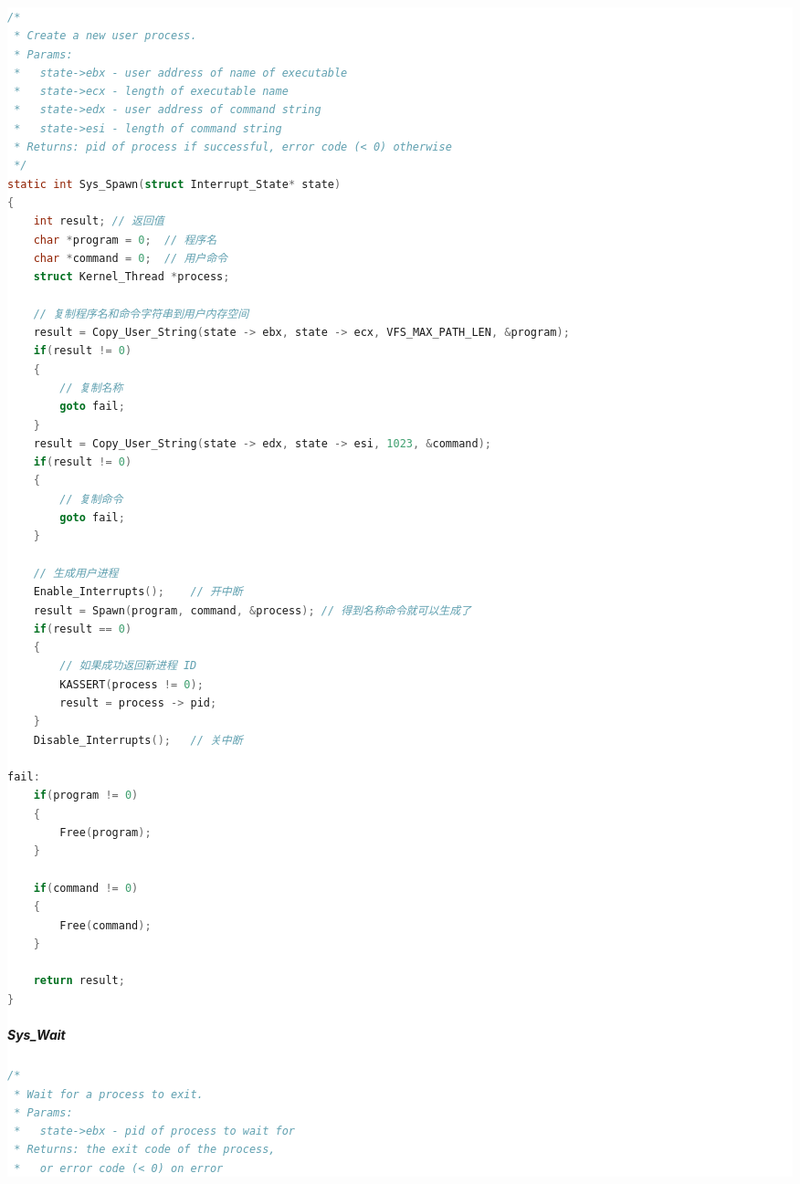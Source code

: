 ```C
/*
 * Create a new user process.
 * Params:
 *   state->ebx - user address of name of executable
 *   state->ecx - length of executable name
 *   state->edx - user address of command string
 *   state->esi - length of command string
 * Returns: pid of process if successful, error code (< 0) otherwise
 */
static int Sys_Spawn(struct Interrupt_State* state)
{
	int result; // 返回值
	char *program = 0;	// 程序名
	char *command = 0;	// 用户命令
	struct Kernel_Thread *process;

	// 复制程序名和命令字符串到用户内存空间
	result = Copy_User_String(state -> ebx, state -> ecx, VFS_MAX_PATH_LEN, &program);
	if(result != 0)
	{
		// 复制名称
		goto fail;
	}
	result = Copy_User_String(state -> edx, state -> esi, 1023, &command);
	if(result != 0)
	{
		// 复制命令
		goto fail;
	}

	// 生成用户进程
	Enable_Interrupts();	// 开中断
	result = Spawn(program, command, &process);	// 得到名称命令就可以生成了
	if(result == 0)
	{
		// 如果成功返回新进程 ID
		KASSERT(process != 0);
		result = process -> pid;
	}
	Disable_Interrupts();	// 关中断

fail:
	if(program != 0)
	{
		Free(program);
	}

	if(command != 0)
	{
		Free(command);
	}
	
	return result;
}
```
##### Sys_Wait
```C
/*
 * Wait for a process to exit.
 * Params:
 *   state->ebx - pid of process to wait for
 * Returns: the exit code of the process,
 *   or error code (< 0) on error
```